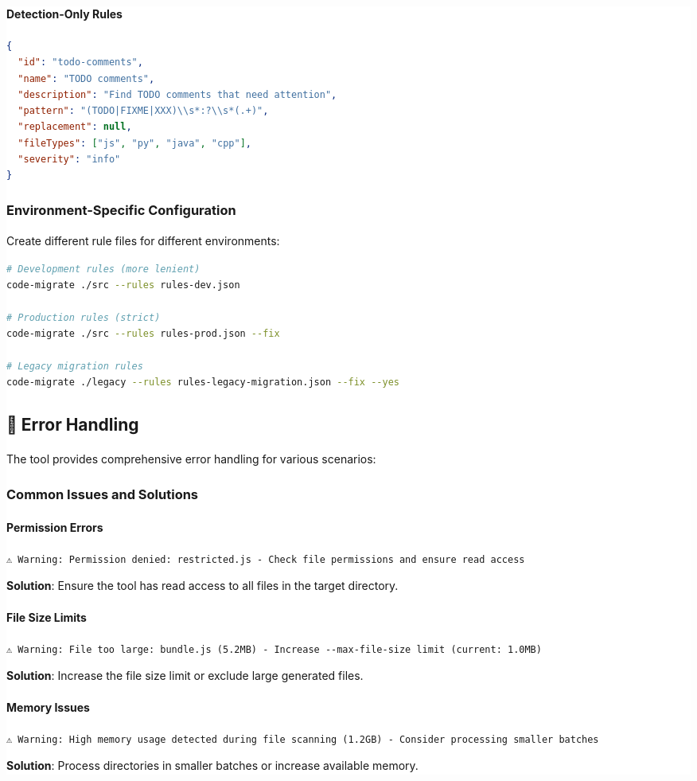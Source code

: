 #### Detection-Only Rules

```json
{
  "id": "todo-comments",
  "name": "TODO comments",
  "description": "Find TODO comments that need attention",
  "pattern": "(TODO|FIXME|XXX)\\s*:?\\s*(.+)",
  "replacement": null,
  "fileTypes": ["js", "py", "java", "cpp"],
  "severity": "info"
}
```

### Environment-Specific Configuration

Create different rule files for different environments:

```bash
# Development rules (more lenient)
code-migrate ./src --rules rules-dev.json

# Production rules (strict)
code-migrate ./src --rules rules-prod.json --fix

# Legacy migration rules
code-migrate ./legacy --rules rules-legacy-migration.json --fix --yes
```

## 🚨 Error Handling

The tool provides comprehensive error handling for various scenarios:

### Common Issues and Solutions

#### Permission Errors
```
⚠ Warning: Permission denied: restricted.js - Check file permissions and ensure read access
```
**Solution**: Ensure the tool has read access to all files in the target directory.

#### File Size Limits
```
⚠ Warning: File too large: bundle.js (5.2MB) - Increase --max-file-size limit (current: 1.0MB)
```
**Solution**: Increase the file size limit or exclude large generated files.

#### Memory Issues
```
⚠ Warning: High memory usage detected during file scanning (1.2GB) - Consider processing smaller batches
```
**Solution**: Process directories in smaller batches or increase available memory.

